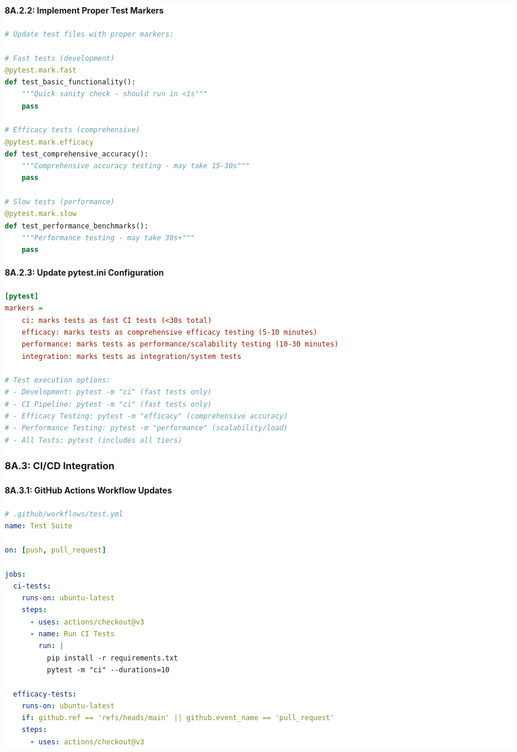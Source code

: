 #### **8A.2.2: Implement Proper Test Markers**
```python
# Update test files with proper markers:

# Fast tests (development)
@pytest.mark.fast
def test_basic_functionality():
    """Quick sanity check - should run in <1s"""
    pass

# Efficacy tests (comprehensive)
@pytest.mark.efficacy
def test_comprehensive_accuracy():
    """Comprehensive accuracy testing - may take 15-30s"""
    pass

# Slow tests (performance)
@pytest.mark.slow
def test_performance_benchmarks():
    """Performance testing - may take 30s+"""
    pass
```

#### **8A.2.3: Update pytest.ini Configuration**
```ini
[pytest]
markers =
    ci: marks tests as fast CI tests (<30s total)
    efficacy: marks tests as comprehensive efficacy testing (5-10 minutes)
    performance: marks tests as performance/scalability testing (10-30 minutes)
    integration: marks tests as integration/system tests

# Test execution options:
# - Development: pytest -m "ci" (fast tests only)
# - CI Pipeline: pytest -m "ci" (fast tests only)
# - Efficacy Testing: pytest -m "efficacy" (comprehensive accuracy)
# - Performance Testing: pytest -m "performance" (scalability/load)
# - All Tests: pytest (includes all tiers)
```

### **8A.3: CI/CD Integration**

#### **8A.3.1: GitHub Actions Workflow Updates**
```yaml
# .github/workflows/test.yml
name: Test Suite

on: [push, pull_request]

jobs:
  ci-tests:
    runs-on: ubuntu-latest
    steps:
      - uses: actions/checkout@v3
      - name: Run CI Tests
        run: |
          pip install -r requirements.txt
          pytest -m "ci" --durations=10

  efficacy-tests:
    runs-on: ubuntu-latest
    if: github.ref == 'refs/heads/main' || github.event_name == 'pull_request'
    steps:
      - uses: actions/checkout@v3
```